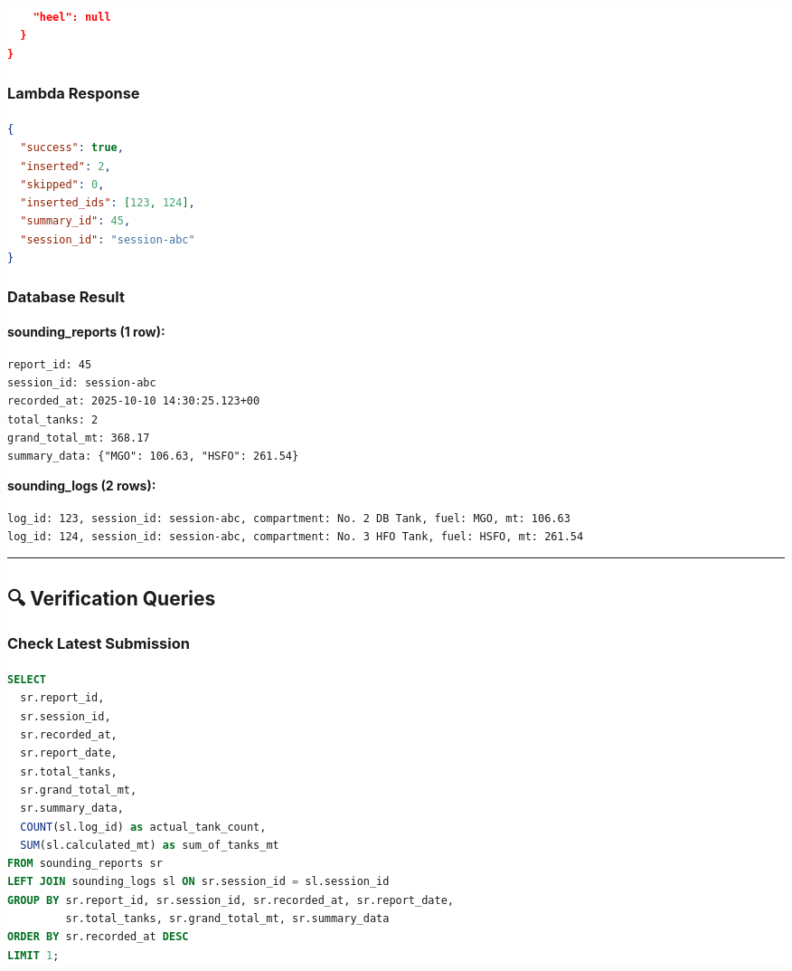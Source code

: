 ```json
    "heel": null
  }
}
```

### Lambda Response
```json
{
  "success": true,
  "inserted": 2,
  "skipped": 0,
  "inserted_ids": [123, 124],
  "summary_id": 45,
  "session_id": "session-abc"
}
```

### Database Result
**sounding_reports (1 row):**
```
report_id: 45
session_id: session-abc
recorded_at: 2025-10-10 14:30:25.123+00
total_tanks: 2
grand_total_mt: 368.17
summary_data: {"MGO": 106.63, "HSFO": 261.54}
```

**sounding_logs (2 rows):**
```
log_id: 123, session_id: session-abc, compartment: No. 2 DB Tank, fuel: MGO, mt: 106.63
log_id: 124, session_id: session-abc, compartment: No. 3 HFO Tank, fuel: HSFO, mt: 261.54
```

---

## 🔍 Verification Queries

### Check Latest Submission
```sql
SELECT 
  sr.report_id,
  sr.session_id,
  sr.recorded_at,
  sr.report_date,
  sr.total_tanks,
  sr.grand_total_mt,
  sr.summary_data,
  COUNT(sl.log_id) as actual_tank_count,
  SUM(sl.calculated_mt) as sum_of_tanks_mt
FROM sounding_reports sr
LEFT JOIN sounding_logs sl ON sr.session_id = sl.session_id
GROUP BY sr.report_id, sr.session_id, sr.recorded_at, sr.report_date, 
         sr.total_tanks, sr.grand_total_mt, sr.summary_data
ORDER BY sr.recorded_at DESC
LIMIT 1;
```
